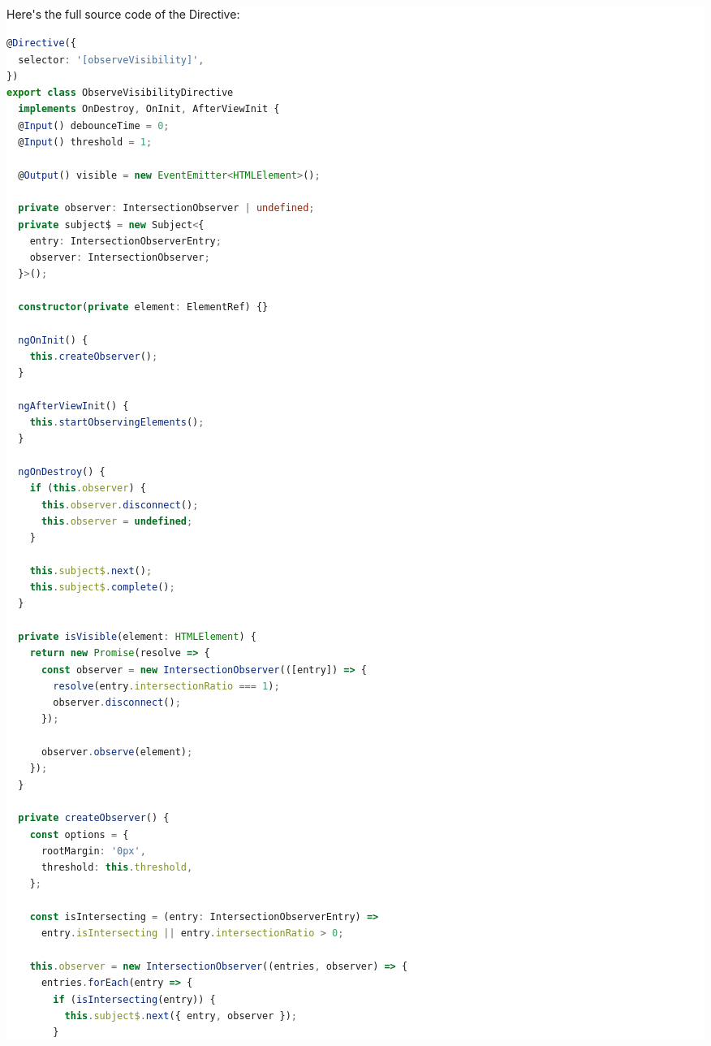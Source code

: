 Here's the full source code of the Directive:

```typescript
@Directive({
  selector: '[observeVisibility]',
})
export class ObserveVisibilityDirective
  implements OnDestroy, OnInit, AfterViewInit {
  @Input() debounceTime = 0;
  @Input() threshold = 1;

  @Output() visible = new EventEmitter<HTMLElement>();

  private observer: IntersectionObserver | undefined;
  private subject$ = new Subject<{
    entry: IntersectionObserverEntry;
    observer: IntersectionObserver;
  }>();

  constructor(private element: ElementRef) {}

  ngOnInit() {
    this.createObserver();
  }

  ngAfterViewInit() {
    this.startObservingElements();
  }

  ngOnDestroy() {
    if (this.observer) {
      this.observer.disconnect();
      this.observer = undefined;
    }

    this.subject$.next();
    this.subject$.complete();
  }

  private isVisible(element: HTMLElement) {
    return new Promise(resolve => {
      const observer = new IntersectionObserver(([entry]) => {
        resolve(entry.intersectionRatio === 1);
        observer.disconnect();
      });

      observer.observe(element);
    });
  }

  private createObserver() {
    const options = {
      rootMargin: '0px',
      threshold: this.threshold,
    };

    const isIntersecting = (entry: IntersectionObserverEntry) =>
      entry.isIntersecting || entry.intersectionRatio > 0;

    this.observer = new IntersectionObserver((entries, observer) => {
      entries.forEach(entry => {
        if (isIntersecting(entry)) {
          this.subject$.next({ entry, observer });
        }
```